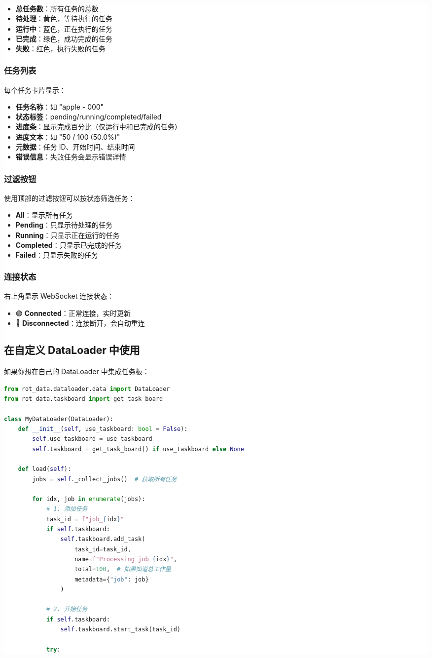 - **总任务数**：所有任务的总数
- **待处理**：黄色，等待执行的任务
- **运行中**：蓝色，正在执行的任务
- **已完成**：绿色，成功完成的任务
- **失败**：红色，执行失败的任务

### 任务列表

每个任务卡片显示：

- **任务名称**：如 "apple - 000"
- **状态标签**：pending/running/completed/failed
- **进度条**：显示完成百分比（仅运行中和已完成的任务）
- **进度文本**：如 "50 / 100 (50.0%)"
- **元数据**：任务 ID、开始时间、结束时间
- **错误信息**：失败任务会显示错误详情

### 过滤按钮

使用顶部的过滤按钮可以按状态筛选任务：

- **All**：显示所有任务
- **Pending**：只显示待处理的任务
- **Running**：只显示正在运行的任务
- **Completed**：只显示已完成的任务
- **Failed**：只显示失败的任务

### 连接状态

右上角显示 WebSocket 连接状态：

- 🟢 **Connected**：正常连接，实时更新
- 🔴 **Disconnected**：连接断开，会自动重连

## 在自定义 DataLoader 中使用

如果你想在自己的 DataLoader 中集成任务板：

```python
from rot_data.dataloader.data import DataLoader
from rot_data.taskboard import get_task_board

class MyDataLoader(DataLoader):
    def __init__(self, use_taskboard: bool = False):
        self.use_taskboard = use_taskboard
        self.taskboard = get_task_board() if use_taskboard else None
    
    def load(self):
        jobs = self._collect_jobs()  # 获取所有任务
        
        for idx, job in enumerate(jobs):
            # 1. 添加任务
            task_id = f"job_{idx}"
            if self.taskboard:
                self.taskboard.add_task(
                    task_id=task_id,
                    name=f"Processing job {idx}",
                    total=100,  # 如果知道总工作量
                    metadata={"job": job}
                )
            
            # 2. 开始任务
            if self.taskboard:
                self.taskboard.start_task(task_id)
            
            try:
```